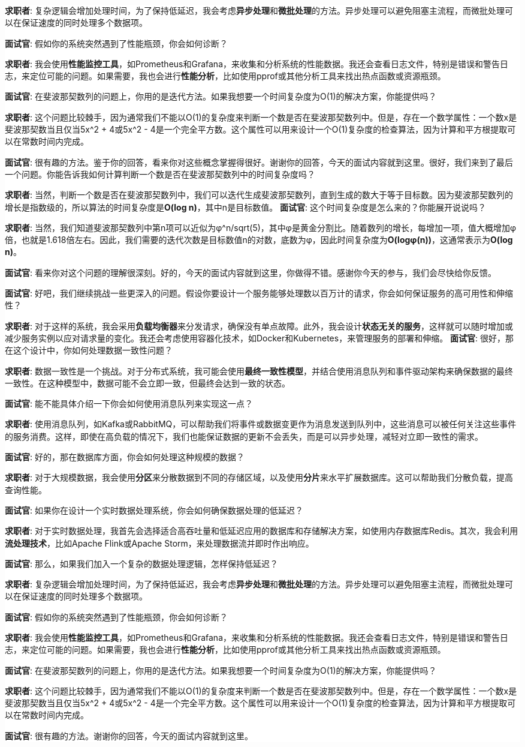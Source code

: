 **求职者**: 复杂逻辑会增加处理时间，为了保持低延迟，我会考虑**异步处理**和**微批处理**的方法。异步处理可以避免阻塞主流程，而微批处理可以在保证速度的同时处理多个数据项。

**面试官**: 假如你的系统突然遇到了性能瓶颈，你会如何诊断？

**求职者**: 我会使用**性能监控工具**，如Prometheus和Grafana，来收集和分析系统的性能数据。我还会查看日志文件，特别是错误和警告日志，来定位可能的问题。如果需要，我也会进行**性能分析**，比如使用pprof或其他分析工具来找出热点函数或资源瓶颈。

**面试官**: 在斐波那契数列的问题上，你用的是迭代方法。如果我想要一个时间复杂度为O(1)的解决方案，你能提供吗？

**求职者**: 这个问题比较棘手，因为通常我们不能以O(1)的复杂度来判断一个数是否在斐波那契数列中。但是，存在一个数学属性：一个数x是斐波那契数当且仅当5x^2 + 4或5x^2 - 4是一个完全平方数。这个属性可以用来设计一个O(1)复杂度的检查算法，因为计算和平方根提取可以在常数时间内完成。

**面试官**: 很有趣的方法。鉴于你的回答，看来你对这些概念掌握得很好。谢谢你的回答，今天的面试内容就到这里。很好，我们来到了最后一个问题。你能告诉我如何计算判断一个数是否在斐波那契数列中的时间复杂度吗？

**求职者**: 当然，判断一个数是否在斐波那契数列中，我们可以迭代生成斐波那契数列，直到生成的数大于等于目标数。因为斐波那契数列的增长是指数级的，所以算法的时间复杂度是**O(log n)**，其中n是目标数值。
**面试官**: 这个时间复杂度是怎么来的？你能展开说说吗？

**求职者**: 当然，我们知道斐波那契数列中第n项可以近似为φ^n/sqrt(5)，其中φ是黄金分割比。随着数列的增长，每增加一项，值大概增加φ倍，也就是1.618倍左右。因此，我们需要的迭代次数是目标数值n的对数，底数为φ，因此时间复杂度为**O(logφ(n))**，这通常表示为**O(log n)**。

**面试官**: 看来你对这个问题的理解很深刻。好的，今天的面试内容就到这里，你做得不错。感谢你今天的参与，我们会尽快给你反馈。

**面试官**: 好吧，我们继续挑战一些更深入的问题。假设你要设计一个服务能够处理数以百万计的请求，你会如何保证服务的高可用性和伸缩性？

**求职者**: 对于这样的系统，我会采用**负载均衡器**来分发请求，确保没有单点故障。此外，我会设计**状态无关的服务**，这样就可以随时增加或减少服务实例以应对请求量的变化。我还会考虑使用容器化技术，如Docker和Kubernetes，来管理服务的部署和伸缩。 **面试官**: 很好，那在这个设计中，你如何处理数据一致性问题？ 

**求职者**: 数据一致性是一个挑战。对于分布式系统，我可能会使用**最终一致性模型**，并结合使用消息队列和事件驱动架构来确保数据的最终一致性。在这种模型中，数据可能不会立即一致，但最终会达到一致的状态。 

**面试官**: 能不能具体介绍一下你会如何使用消息队列来实现这一点？ 

**求职者**: 使用消息队列，如Kafka或RabbitMQ，可以帮助我们将事件或数据变更作为消息发送到队列中，这些消息可以被任何关注这些事件的服务消费。这样，即使在高负载的情况下，我们也能保证数据的更新不会丢失，而是可以异步处理，减轻对立即一致性的需求。 

**面试官**: 好的，那在数据库方面，你会如何处理这种规模的数据？ 

**求职者**: 对于大规模数据，我会使用**分区**来分散数据到不同的存储区域，以及使用**分片**来水平扩展数据库。这可以帮助我们分散负载，提高查询性能。 


**面试官**: 如果你在设计一个实时数据处理系统，你会如何确保数据处理的低延迟？ 

**求职者**: 对于实时数据处理，我首先会选择适合高吞吐量和低延迟应用的数据库和存储解决方案，如使用内存数据库Redis。其次，我会利用**流处理技术**，比如Apache Flink或Apache Storm，来处理数据流并即时作出响应。 

**面试官**: 那么，如果我们加入一个复杂的数据处理逻辑，怎样保持低延迟？ 

**求职者**: 复杂逻辑会增加处理时间，为了保持低延迟，我会考虑**异步处理**和**微批处理**的方法。异步处理可以避免阻塞主流程，而微批处理可以在保证速度的同时处理多个数据项。 

**面试官**: 假如你的系统突然遇到了性能瓶颈，你会如何诊断？ 

**求职者**: 我会使用**性能监控工具**，如Prometheus和Grafana，来收集和分析系统的性能数据。我还会查看日志文件，特别是错误和警告日志，来定位可能的问题。如果需要，我也会进行**性能分析**，比如使用pprof或其他分析工具来找出热点函数或资源瓶颈。 

**面试官**: 在斐波那契数列的问题上，你用的是迭代方法。如果我想要一个时间复杂度为O(1)的解决方案，你能提供吗？ 

**求职者**: 这个问题比较棘手，因为通常我们不能以O(1)的复杂度来判断一个数是否在斐波那契数列中。但是，存在一个数学属性：一个数x是斐波那契数当且仅当5x^2 + 4或5x^2 - 4是一个完全平方数。这个属性可以用来设计一个O(1)复杂度的检查算法，因为计算和平方根提取可以在常数时间内完成。 

**面试官**: 很有趣的方法。谢谢你的回答，今天的面试内容就到这里。
